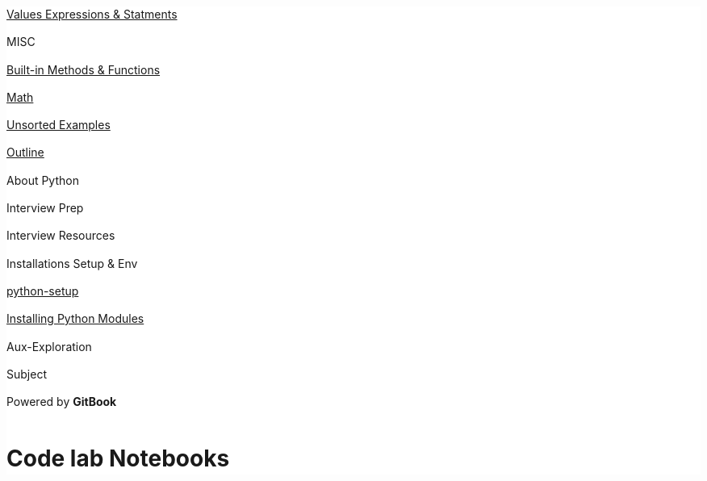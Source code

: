 <a href="../stdlib/values-expressions-and-statments.html" class="navButton-94f2579c--navButtonClickable-161b88ca"><span class="text-4505230f--UIH300-2063425d--textContentFamily-49a318e1--navButtonLabel-14a4968f">Values Expressions &amp; Statments</span></a>

<span class="text-4505230f--UIH300-2063425d--textContentFamily-49a318e1--navButtonLabel-14a4968f"><span class="text-4505230f--InfoH200-3a8a7a86--textContentFamily-49a318e1">MISC</span></span>

<a href="../misc/built-in-methods-and-functions.html" class="navButton-94f2579c--navButtonClickable-161b88ca"><span class="text-4505230f--UIH300-2063425d--textContentFamily-49a318e1--navButtonLabel-14a4968f">Built-in Methods &amp; Functions</span></a>

<a href="../misc/math.html" class="navButton-94f2579c--navButtonClickable-161b88ca"><span class="text-4505230f--UIH300-2063425d--textContentFamily-49a318e1--navButtonLabel-14a4968f">Math</span></a>

<a href="../misc/unsorted-examples.html" class="navButton-94f2579c--navButtonClickable-161b88ca"><span class="text-4505230f--UIH300-2063425d--textContentFamily-49a318e1--navButtonLabel-14a4968f">Unsorted Examples</span></a>

<a href="../misc/outline.html" class="navButton-94f2579c--navButtonClickable-161b88ca"><span class="text-4505230f--UIH300-2063425d--textContentFamily-49a318e1--navButtonLabel-14a4968f">Outline</span></a>

<span class="text-4505230f--UIH300-2063425d--textContentFamily-49a318e1--navButtonLabel-14a4968f">About Python</span>

<span class="text-4505230f--UIH300-2063425d--textContentFamily-49a318e1--navButtonLabel-14a4968f"><span class="text-4505230f--InfoH200-3a8a7a86--textContentFamily-49a318e1">Interview Prep</span></span>

<span class="text-4505230f--UIH300-2063425d--textContentFamily-49a318e1--navButtonLabel-14a4968f">Interview Resources</span>

<span class="text-4505230f--UIH300-2063425d--textContentFamily-49a318e1--navButtonLabel-14a4968f"><span class="text-4505230f--InfoH200-3a8a7a86--textContentFamily-49a318e1">Installations Setup & Env</span></span>

<a href="../installations-setup-and-env/untitled.html" class="navButton-94f2579c--navButtonClickable-161b88ca"><span class="text-4505230f--UIH300-2063425d--textContentFamily-49a318e1--navButtonLabel-14a4968f">python-setup</span></a>

<a href="../installations-setup-and-env/installing-python-modules.html" class="navButton-94f2579c--navButtonClickable-161b88ca"><span class="text-4505230f--UIH300-2063425d--textContentFamily-49a318e1--navButtonLabel-14a4968f">Installing Python Modules</span></a>

<span class="text-4505230f--UIH300-2063425d--textContentFamily-49a318e1--navButtonLabel-14a4968f"><span class="text-4505230f--InfoH200-3a8a7a86--textContentFamily-49a318e1">Aux-Exploration</span></span>

<span class="text-4505230f--UIH300-2063425d--textContentFamily-49a318e1--navButtonLabel-14a4968f">Subject</span>

<a href="https://www.gitbook.com/?utm_source=content&amp;utm_medium=trademark&amp;utm_campaign=bgoonz42" class="reset-3c756112--trademark-a8da4b94"></a>

<span class="text-4505230f--TextH200-a3425406--textUIFamily-5ebd8e40">Powered by **GitBook**</span>

<span class="text-4505230f--DisplayH900-bfb998fa--textContentFamily-49a318e1">Code lab Notebooks</span>
=======================================================================================================
